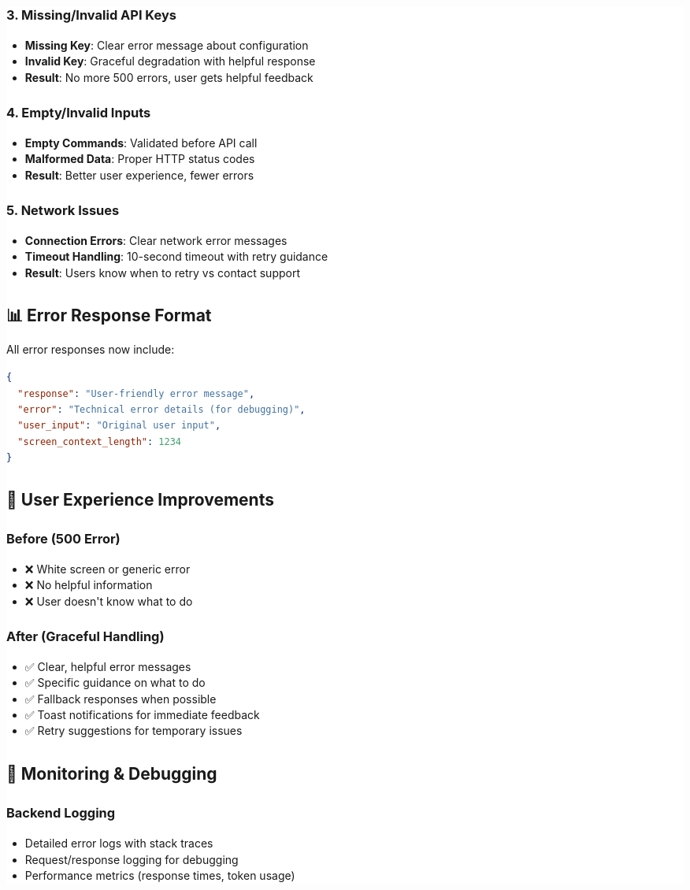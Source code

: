 ### 3. **Missing/Invalid API Keys**
- **Missing Key**: Clear error message about configuration
- **Invalid Key**: Graceful degradation with helpful response
- **Result**: No more 500 errors, user gets helpful feedback

### 4. **Empty/Invalid Inputs**
- **Empty Commands**: Validated before API call
- **Malformed Data**: Proper HTTP status codes
- **Result**: Better user experience, fewer errors

### 5. **Network Issues**
- **Connection Errors**: Clear network error messages
- **Timeout Handling**: 10-second timeout with retry guidance
- **Result**: Users know when to retry vs contact support

## 📊 Error Response Format

All error responses now include:
```json
{
  "response": "User-friendly error message",
  "error": "Technical error details (for debugging)",
  "user_input": "Original user input",
  "screen_context_length": 1234
}
```

## 🎯 User Experience Improvements

### Before (500 Error)
- ❌ White screen or generic error
- ❌ No helpful information
- ❌ User doesn't know what to do

### After (Graceful Handling)
- ✅ Clear, helpful error messages
- ✅ Specific guidance on what to do
- ✅ Fallback responses when possible
- ✅ Toast notifications for immediate feedback
- ✅ Retry suggestions for temporary issues

## 🔧 Monitoring & Debugging

### Backend Logging
- Detailed error logs with stack traces
- Request/response logging for debugging
- Performance metrics (response times, token usage)
